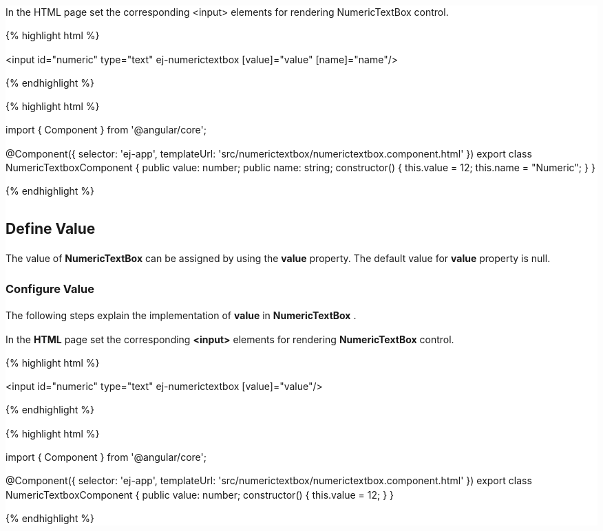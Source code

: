 In the HTML page set the corresponding &lt;input&gt; elements for rendering NumericTextBox control.

{% highlight html %}

<input id="numeric" type="text" ej-numerictextbox [value]="value" [name]="name"/>
    
{% endhighlight %}

{% highlight html %}

import { Component } from '@angular/core';

@Component({
  selector: 'ej-app',
  templateUrl: 'src/numerictextbox/numerictextbox.component.html'
})
export class NumericTextboxComponent { 
    public value: number;
    public name: string;
    constructor() {
        this.value = 12;
        this.name = "Numeric";
    }
}

{% endhighlight %}

## Define Value

The value of **NumericTextBox** can be assigned by using the **value** property. The default value for **value** property is null.

### Configure Value

The following steps explain the implementation of **value** in **NumericTextBox** .

In the **HTML** page set the corresponding **&lt;input&gt;** elements for rendering **NumericTextBox** control. 

{% highlight html %}

<input id="numeric" type="text" ej-numerictextbox [value]="value"/>
       
{% endhighlight %}

{% highlight html %}

import { Component } from '@angular/core';

@Component({
  selector: 'ej-app',
  templateUrl: 'src/numerictextbox/numerictextbox.component.html'
})
export class NumericTextboxComponent { 
    public value: number;
    constructor() {
        this.value = 12;
    }
}

{% endhighlight %}
